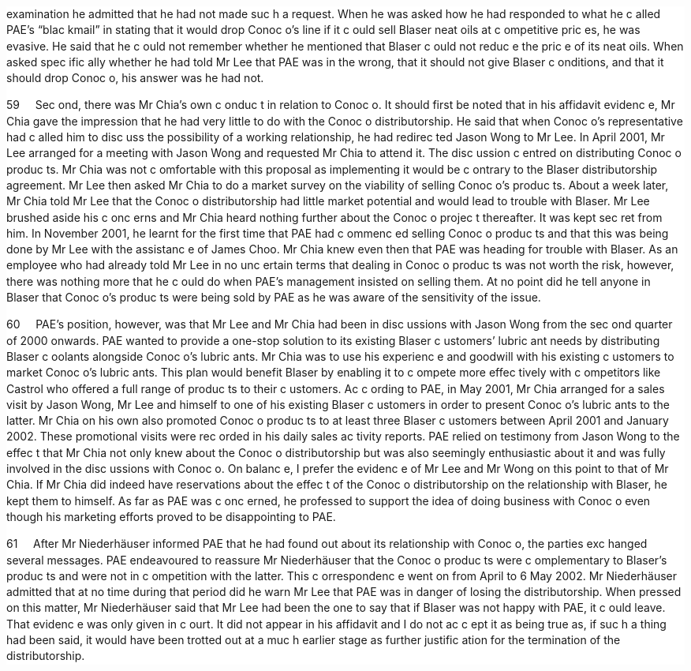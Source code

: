
examination he admitted that he had not made suc h a request. When he was asked how he had responded to what he c alled PAE’s “blac kmail” in stating that it would drop Conoc o’s line if it c ould sell Blaser neat oils at c ompetitive pric es, he was evasive. He said that he c ould not remember whether he mentioned that Blaser c ould not reduc e the pric e of its neat oils. When asked spec ific ally whether he had told Mr Lee that PAE was in the wrong, that it should not give Blaser c onditions, and that it should drop Conoc o, his answer was he had not. 

59     Sec ond, there was Mr Chia’s own c onduc t in relation to Conoc o. It should first be noted that in his affidavit evidenc e, Mr Chia gave the impression that he had very little to do with the Conoc o distributorship. He said that when Conoc o’s representative had c alled him to disc uss the possibility of a working relationship, he had redirec ted Jason Wong to Mr Lee. In April 2001, Mr Lee arranged for a meeting with Jason Wong and requested Mr Chia to attend it. The disc ussion c entred on distributing Conoc o produc ts. Mr Chia was not c omfortable with this proposal as implementing it would be c ontrary to the Blaser distributorship agreement. Mr Lee then asked Mr Chia to do a market survey on the viability of selling Conoc o’s produc ts. About a week later, Mr Chia told Mr Lee that the Conoc o distributorship had little market potential and would lead to trouble with Blaser. Mr Lee brushed aside his c onc erns and Mr Chia heard nothing further about the Conoc o projec t thereafter. It was kept sec ret from him. In November 2001, he learnt for the first time that PAE had c ommenc ed selling Conoc o produc ts and that this was being done by Mr Lee with the assistanc e of James Choo. Mr Chia knew even then that PAE was heading for trouble with Blaser. As an employee who had already told Mr Lee in no unc ertain terms that dealing in Conoc o produc ts was not worth the risk, however, there was nothing more that he c ould do when PAE’s management insisted on selling them. At no point did he tell anyone in Blaser that Conoc o’s produc ts were being sold by PAE as he was aware of the sensitivity of the issue. 

60     PAE’s position, however, was that Mr Lee and Mr Chia had been in disc ussions with Jason Wong from the sec ond quarter of 2000 onwards. PAE wanted to provide a one-stop solution to its existing Blaser c ustomers’ lubric ant needs by distributing Blaser c oolants alongside Conoc o’s lubric ants. Mr Chia was to use his experienc e and goodwill with his existing c ustomers to market Conoc o’s lubric ants. This plan would benefit Blaser by enabling it to c ompete more effec tively with c ompetitors like Castrol who offered a full range of produc ts to their c ustomers. Ac c ording to PAE, in May 2001, Mr Chia arranged for a sales visit by Jason Wong, Mr Lee and himself to one of his existing Blaser c ustomers in order to present Conoc o’s lubric ants to the latter. Mr Chia on his own also promoted Conoc o produc ts to at least three Blaser c ustomers between April 2001 and January 2002. These promotional visits were rec orded in his daily sales ac tivity reports. PAE relied on testimony from Jason Wong to the effec t that Mr Chia not only knew about the Conoc o distributorship but was also seemingly enthusiastic about it and was fully involved in the disc ussions with Conoc o. On balanc e, I prefer the evidenc e of Mr Lee and Mr Wong on this point to that of Mr Chia. If Mr Chia did indeed have reservations about the effec t of the Conoc o distributorship on the relationship with Blaser, he kept them to himself. As far as PAE was c onc erned, he professed to support the idea of doing business with Conoc o even though his marketing efforts proved to be disappointing to PAE. 

61     After Mr Niederhäuser informed PAE that he had found out about its relationship with Conoc o, the parties exc hanged several messages. PAE endeavoured to reassure Mr Niederhäuser that the Conoc o produc ts were c omplementary to Blaser’s produc ts and were not in c ompetition with the latter. This c orrespondenc e went on from April to 6 May 2002. Mr Niederhäuser admitted that at no time during that period did he warn Mr Lee that PAE was in danger of losing the distributorship. When pressed on this matter, Mr Niederhäuser said that Mr Lee had been the one to say that if Blaser was not happy with PAE, it c ould leave. That evidenc e was only given in c ourt. It did not appear in his affidavit and I do not ac c ept it as being true as, if suc h a thing had been said, it would have been trotted out at a muc h earlier stage as further justific ation for the termination of the distributorship. 
